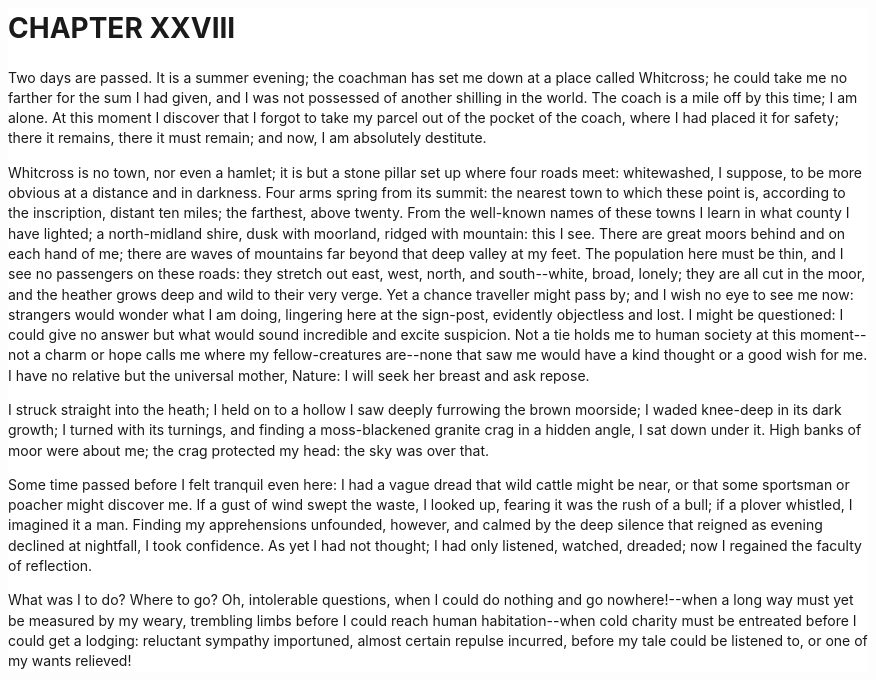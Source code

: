 # CHAPTER XXVIII


Two days are passed.  It is a summer evening; the coachman has set me
down at a place called Whitcross; he could take me no farther for the sum
I had given, and I was not possessed of another shilling in the world.
The coach is a mile off by this time; I am alone.  At this moment I
discover that I forgot to take my parcel out of the pocket of the coach,
where I had placed it for safety; there it remains, there it must remain;
and now, I am absolutely destitute.

Whitcross is no town, nor even a hamlet; it is but a stone pillar set up
where four roads meet: whitewashed, I suppose, to be more obvious at a
distance and in darkness.  Four arms spring from its summit: the nearest
town to which these point is, according to the inscription, distant ten
miles; the farthest, above twenty.  From the well-known names of these
towns I learn in what county I have lighted; a north-midland shire, dusk
with moorland, ridged with mountain: this I see.  There are great moors
behind and on each hand of me; there are waves of mountains far beyond
that deep valley at my feet.  The population here must be thin, and I see
no passengers on these roads: they stretch out east, west, north, and
south--white, broad, lonely; they are all cut in the moor, and the
heather grows deep and wild to their very verge.  Yet a chance traveller
might pass by; and I wish no eye to see me now: strangers would wonder
what I am doing, lingering here at the sign-post, evidently objectless
and lost.  I might be questioned: I could give no answer but what would
sound incredible and excite suspicion.  Not a tie holds me to human
society at this moment--not a charm or hope calls me where my
fellow-creatures are--none that saw me would have a kind thought or a
good wish for me.  I have no relative but the universal mother, Nature: I
will seek her breast and ask repose.

I struck straight into the heath; I held on to a hollow I saw deeply
furrowing the brown moorside; I waded knee-deep in its dark growth; I
turned with its turnings, and finding a moss-blackened granite crag in a
hidden angle, I sat down under it.  High banks of moor were about me; the
crag protected my head: the sky was over that.

Some time passed before I felt tranquil even here: I had a vague dread
that wild cattle might be near, or that some sportsman or poacher might
discover me.  If a gust of wind swept the waste, I looked up, fearing it
was the rush of a bull; if a plover whistled, I imagined it a man.
Finding my apprehensions unfounded, however, and calmed by the deep
silence that reigned as evening declined at nightfall, I took confidence.
As yet I had not thought; I had only listened, watched, dreaded; now I
regained the faculty of reflection.

What was I to do?  Where to go?  Oh, intolerable questions, when I could
do nothing and go nowhere!--when a long way must yet be measured by my
weary, trembling limbs before I could reach human habitation--when cold
charity must be entreated before I could get a lodging: reluctant
sympathy importuned, almost certain repulse incurred, before my tale
could be listened to, or one of my wants relieved!
